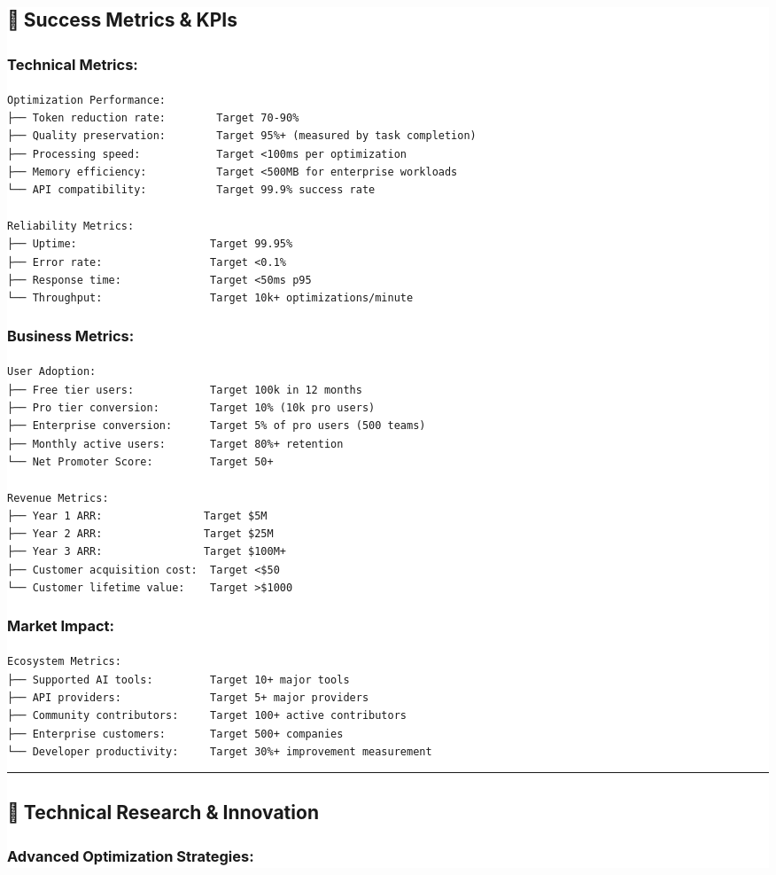 
## 🎯 **Success Metrics & KPIs**

### **Technical Metrics:**
```
Optimization Performance:
├── Token reduction rate:        Target 70-90%
├── Quality preservation:        Target 95%+ (measured by task completion)
├── Processing speed:            Target <100ms per optimization
├── Memory efficiency:           Target <500MB for enterprise workloads
└── API compatibility:           Target 99.9% success rate

Reliability Metrics:
├── Uptime:                     Target 99.95%
├── Error rate:                 Target <0.1%
├── Response time:              Target <50ms p95
└── Throughput:                 Target 10k+ optimizations/minute
```

### **Business Metrics:**
```
User Adoption:
├── Free tier users:            Target 100k in 12 months
├── Pro tier conversion:        Target 10% (10k pro users)
├── Enterprise conversion:      Target 5% of pro users (500 teams)
├── Monthly active users:       Target 80%+ retention
└── Net Promoter Score:         Target 50+

Revenue Metrics:
├── Year 1 ARR:                Target $5M
├── Year 2 ARR:                Target $25M  
├── Year 3 ARR:                Target $100M+
├── Customer acquisition cost:  Target <$50
└── Customer lifetime value:    Target >$1000
```

### **Market Impact:**
```
Ecosystem Metrics:
├── Supported AI tools:         Target 10+ major tools
├── API providers:              Target 5+ major providers
├── Community contributors:     Target 100+ active contributors
├── Enterprise customers:       Target 500+ companies
└── Developer productivity:     Target 30%+ improvement measurement
```

---

## 🔬 **Technical Research & Innovation**

### **Advanced Optimization Strategies:**
